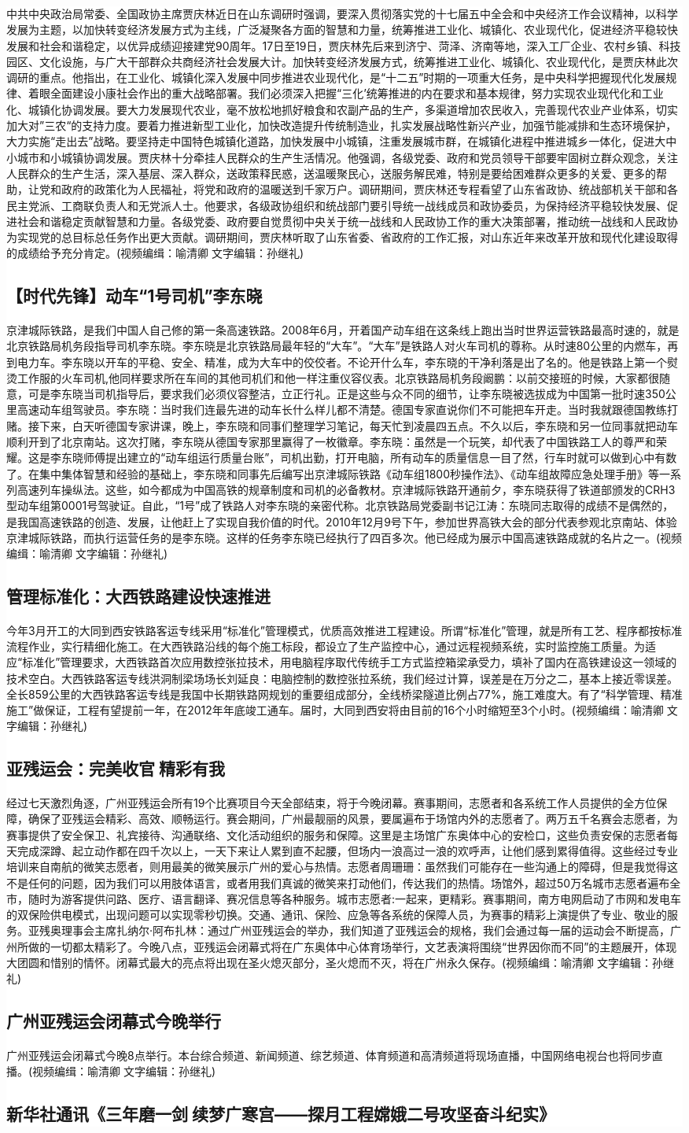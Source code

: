 
中共中央政治局常委、全国政协主席贾庆林近日在山东调研时强调，要深入贯彻落实党的十七届五中全会和中央经济工作会议精神，以科学发展为主题，以加快转变经济发展方式为主线，广泛凝聚各方面的智慧和力量，统筹推进工业化、城镇化、农业现代化，促进经济平稳较快发展和社会和谐稳定，以优异成绩迎接建党90周年。17日至19日，贾庆林先后来到济宁、菏泽、济南等地，深入工厂企业、农村乡镇、科技园区、文化设施，与广大干部群众共商经济社会发展大计。加快转变经济发展方式，统筹推进工业化、城镇化、农业现代化，是贾庆林此次调研的重点。他指出，在工业化、城镇化深入发展中同步推进农业现代化，是“十二五”时期的一项重大任务，是中央科学把握现代化发展规律、着眼全面建设小康社会作出的重大战略部署。我们必须深入把握“三化’统筹推进的内在要求和基本规律，努力实现农业现代化和工业化、城镇化协调发展。要大力发展现代农业，毫不放松地抓好粮食和农副产品的生产，多渠道增加农民收入，完善现代农业产业体系，切实加大对”三农“的支持力度。要着力推进新型工业化，加快改造提升传统制造业，扎实发展战略性新兴产业，加强节能减排和生态环境保护，大力实施“走出去”战略。要坚持走中国特色城镇化道路，加快发展中小城镇，注重发展城市群，在城镇化进程中推进城乡一体化，促进大中小城市和小城镇协调发展。贾庆林十分牵挂人民群众的生产生活情况。他强调，各级党委、政府和党员领导干部要牢固树立群众观念，关注人民群众的生产生活，深入基层、深入群众，送政策释民惑，送温暖聚民心，送服务解民难，特别是要给困难群众更多的关爱、更多的帮助，让党和政府的政策化为人民福祉，将党和政府的温暖送到千家万户。调研期间，贾庆林还专程看望了山东省政协、统战部机关干部和各民主党派、工商联负责人和无党派人士。他要求，各级政协组织和统战部门要引导统一战线成员和政协委员，为保持经济平稳较快发展、促进社会和谐稳定贡献智慧和力量。各级党委、政府要自觉贯彻中央关于统一战线和人民政协工作的重大决策部署，推动统一战线和人民政协为实现党的总目标总任务作出更大贡献。调研期间，贾庆林听取了山东省委、省政府的工作汇报，对山东近年来改革开放和现代化建设取得的成绩给予充分肯定。(视频编缉：喻清卿 文字编辑：孙继礼)


## 【时代先锋】动车“1号司机”李东晓


京津城际铁路，是我们中国人自己修的第一条高速铁路。2008年6月，开着国产动车组在这条线上跑出当时世界运营铁路最高时速的，就是北京铁路局机务段指导司机李东晓。李东晓是北京铁路局最年轻的“大车”。“大车”是铁路人对火车司机的尊称。从时速80公里的内燃车，再到电力车。李东晓以开车的平稳、安全、精准，成为大车中的佼佼者。不论开什么车，李东晓的干净利落是出了名的。他是铁路上第一个熨烫工作服的火车司机,他同样要求所在车间的其他司机们和他一样注重仪容仪表。北京铁路局机务段阚鹏：以前交接班的时候，大家都很随意，可是李东晓当司机指导后，要求我们必须仪容整洁，立正行礼。正是这些与众不同的细节，让李东晓被选拔成为中国第一批时速350公里高速动车组驾驶员。李东晓：当时我们连最先进的动车长什么样儿都不清楚。德国专家直说你们不可能把车开走。当时我就跟德国教练打赌。接下来，白天听德国专家讲课，晚上，李东晓和同事们整理学习笔记，每天忙到凌晨四五点。不久以后，李东晓和另一位同事就把动车顺利开到了北京南站。这次打赌，李东晓从德国专家那里赢得了一枚徽章。李东晓：虽然是一个玩笑，却代表了中国铁路工人的尊严和荣耀。这是李东晓师傅提出建立的“动车组运行质量台账”，司机出勤，打开电脑，所有动车的质量信息一目了然，行车时就可以做到心中有数了。在集中集体智慧和经验的基础上，李东晓和同事先后编写出京津城际铁路《动车组1800秒操作法》、《动车组故障应急处理手册》等一系列高速列车操纵法。这些，如今都成为中国高铁的规章制度和司机的必备教材。京津城际铁路开通前夕，李东晓获得了铁道部颁发的CRH3型动车组第0001号驾驶证。自此，“1号”成了铁路人对李东晓的亲密代称。北京铁路局党委副书记江涛：东晓同志取得的成绩不是偶然的，是我国高速铁路的创造、发展，让他赶上了实现自我价值的时代。2010年12月9号下午，参加世界高铁大会的部分代表参观北京南站、体验京津城际铁路，而执行运营任务的是李东晓。这样的任务李东晓已经执行了四百多次。他已经成为展示中国高速铁路成就的名片之一。(视频编缉：喻清卿 文字编辑：孙继礼)


## 管理标准化：大西铁路建设快速推进


今年3月开工的大同到西安铁路客运专线采用“标准化”管理模式，优质高效推进工程建设。所谓“标准化”管理，就是所有工艺、程序都按标准流程作业，实行精细化施工。在大西铁路沿线的每个施工标段，都设立了生产监控中心，通过远程视频系统，实时监控施工质量。为适应“标准化”管理要求，大西铁路首次应用数控张拉技术，用电脑程序取代传统手工方式监控箱梁承受力，填补了国内在高铁建设这一领域的技术空白。大西铁路客运专线洪洞制梁场场长刘延良：电脑控制的数控张拉系统，我们经过计算，误差是在万分之二，基本上接近零误差。全长859公里的大西铁路客运专线是我国中长期铁路网规划的重要组成部分，全线桥梁隧道比例占77%，施工难度大。有了“科学管理、精准施工”做保证，工程有望提前一年，在2012年年底竣工通车。届时，大同到西安将由目前的16个小时缩短至3个小时。(视频编缉：喻清卿 文字编辑：孙继礼)


## 亚残运会：完美收官 精彩有我


经过七天激烈角逐，广州亚残运会所有19个比赛项目今天全部结束，将于今晚闭幕。赛事期间，志愿者和各系统工作人员提供的全方位保障，确保了亚残运会精彩、高效、顺畅运行。赛会期间，广州最靓丽的风景，要属遍布于场馆内外的志愿者了。两万五千名赛会志愿者，为赛事提供了安全保卫、礼宾接待、沟通联络、文化活动组织的服务和保障。这里是主场馆广东奥体中心的安检口，这些负责安保的志愿者每天完成深蹲、起立动作都在四千次以上，一天下来让人累到直不起腰，但场内一浪高过一浪的欢呼声，让他们感到累得值得。这些经过专业培训来自南航的微笑志愿者，则用最美的微笑展示广州的爱心与热情。志愿者周珊珊：虽然我们可能存在一些沟通上的障碍，但是我觉得这不是任何的问题，因为我们可以用肢体语言，或者用我们真诚的微笑来打动他们，传达我们的热情。场馆外，超过50万名城市志愿者遍布全市，随时为游客提供问路、医疗、语言翻译、赛况信息等各种服务。城市志愿者:一起来，更精彩。赛事期间，南方电网启动了市网和发电车的双保险供电模式，出现问题可以实现零秒切换。交通、通讯、保险、应急等各系统的保障人员，为赛事的精彩上演提供了专业、敬业的服务。亚残奥理事会主席扎纳尔·阿布扎林：通过广州亚残运会的举办，我们知道了亚残运会的规格，我们会通过每一届的运动会不断提高，广州所做的一切都太精彩了。今晚八点，亚残运会闭幕式将在广东奥体中心体育场举行，文艺表演将围绕“世界因你而不同”的主题展开，体现大团圆和惜别的情怀。闭幕式最大的亮点将出现在圣火熄灭部分，圣火熄而不灭，将在广州永久保存。(视频编缉：喻清卿 文字编辑：孙继礼)


## 广州亚残运会闭幕式今晚举行


广州亚残运会闭幕式今晚8点举行。本台综合频道、新闻频道、综艺频道、体育频道和高清频道将现场直播，中国网络电视台也将同步直播。(视频编缉：喻清卿 文字编辑：孙继礼)


## 新华社通讯《三年磨一剑 续梦广寒宫——探月工程嫦娥二号攻坚奋斗纪实》
